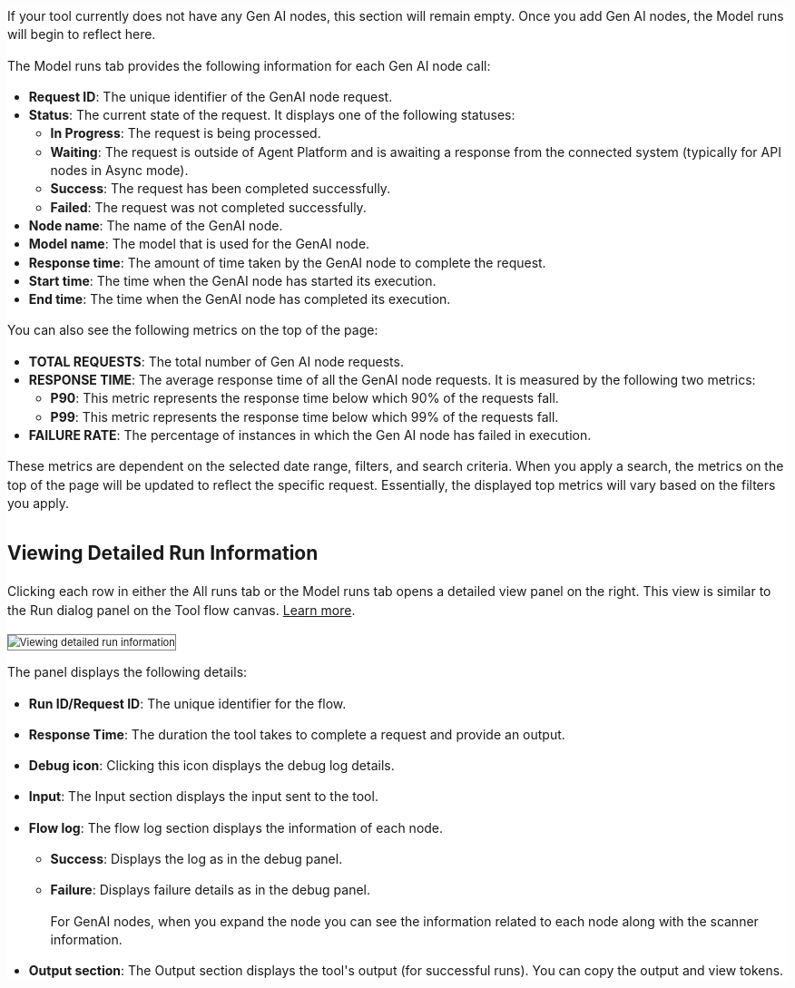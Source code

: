 If your tool currently does not have any Gen AI nodes, this section will remain empty. Once you add Gen AI nodes, the Model runs will begin to reflect here.

The Model runs tab provides the following information for each Gen AI node call:

* **Request ID**: The unique identifier of the GenAI node request.
* **Status**: The current state of the request. It displays one of the following statuses: 
    * **In Progress**: The request is being processed.
    * **Waiting**: The request is outside of Agent Platform and is awaiting a response from the connected system (typically for API nodes in Async mode).
    * **Success**: The request has been completed successfully.
    * **Failed**: The request was not completed successfully.
* **Node name**: The name of the GenAI node.
* **Model name**: The model that is used for the GenAI node.
* **Response time**: The amount of time taken by the GenAI node to complete the request.
* **Start time**: The time when the GenAI node has started its execution.
* **End time**: The time when the GenAI node has completed its execution.

You can also see the following metrics on the top of the page:

* **TOTAL REQUESTS**: The total number of Gen AI node requests.
* **RESPONSE TIME**: The average response time of all the GenAI node requests. It is measured by the following two metrics:
    * **P90**: This metric represents the response time below which 90% of the requests fall.
    * **P99**: This metric represents the response time below which 99% of the requests fall.
* **FAILURE RATE**: The percentage of instances in which the Gen AI node has failed in execution.

These metrics are dependent on the selected date range, filters, and search criteria. When you apply a search, the metrics on the top of the page will be updated to reflect the specific request. Essentially, the displayed top metrics will vary based on the filters you apply.

## Viewing Detailed Run Information

Clicking each row in either the All runs tab or the Model runs tab opens a detailed view panel on the right. This view is similar to the Run dialog panel on the Tool flow canvas. [Learn more](../agents-flows/perform-other-actions-on-the-flow-builder/run-the-flow.md).

<img src="../images/agent_monitor_viewing_run_information.png" alt="Viewing detailed run information" title="Viewing detailed run information" style="border: 1px solid gray; zoom:80%;">

The panel displays the following details:

*  **Run ID/Request ID**: The unique identifier for the flow.
* **Response Time**: The duration the tool takes to complete a request and provide an output.
*  **Debug icon**: Clicking this icon displays the debug log details.
*  **Input**: The Input section displays the input sent to the tool.
*  **Flow log**: The flow log section displays the information of each node.
    * **Success**: Displays the log as in the debug panel.
    * **Failure**: Displays failure details as in the debug panel.

        For GenAI nodes, when you expand the node you can see the information related to each node along with the scanner information.

*  **Output section**: The Output section displays the tool's output (for successful runs). You can copy the output and view tokens.
